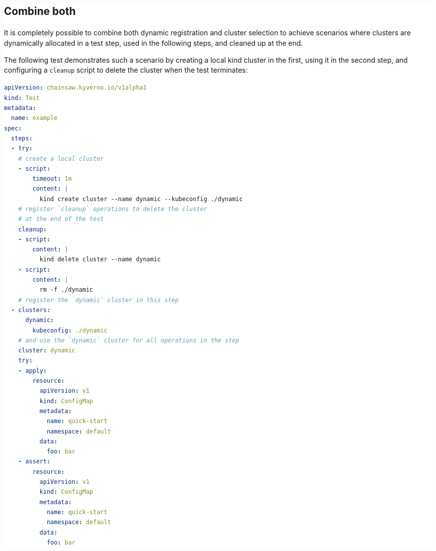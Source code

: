 ## Combine both

It is completely possible to combine both dynamic registration and cluster selection to achieve scenarios where clusters are dynamically allocated in a test step, used in the following steps, and cleaned up at the end.

The following test demonstrates such a scenario by creating a local kind cluster in the first, using it in the second step, and configuring a `cleanup` script to delete the cluster when the test terminates:

```yaml
apiVersion: chainsaw.kyverno.io/v1alpha1
kind: Test
metadata:
  name: example
spec:
  steps:
  - try:
    # create a local cluster
    - script:
        timeout: 1m
        content: |
          kind create cluster --name dynamic --kubeconfig ./dynamic
    # register `cleanup` operations to delete the cluster
    # at the end of the test
    cleanup:
    - script:
        content: |
          kind delete cluster --name dynamic
    - script:
        content: |
          rm -f ./dynamic
    # register the `dynamic` cluster in this step
  - clusters:
      dynamic:
        kubeconfig: ./dynamic
    # and use the `dynamic` cluster for all operations in the step
    cluster: dynamic
    try:
    - apply:
        resource:
          apiVersion: v1
          kind: ConfigMap
          metadata:
            name: quick-start
            namespace: default
          data:
            foo: bar
    - assert:
        resource:
          apiVersion: v1
          kind: ConfigMap
          metadata:
            name: quick-start
            namespace: default
          data:
            foo: bar
```
